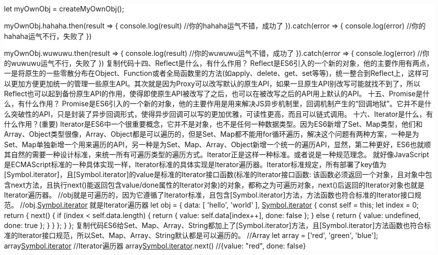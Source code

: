 let myOwnObj = createMyOwnObj();

myOwnObj.hahaha.then(result => {
	console.log(result) //你的hahaha运气不错，成功了
}).catch(error => {
	console.log(error) //你的hahaha运气不行，失败了
})

myOwnObj.wuwuwu.then(result => {
	console.log(result) //你的wuwuwu运气不错，成功了
}).catch(error => {
	console.log(error) //你的wuwuwu运气不行，失败了
})
复制代码十四、Reflect是什么，有什么作用？
  Reflect是ES6引入的一个新的对象，他的主要作用有两点，一是将原生的一些零散分布在Object、Function或者全局函数里的方法(如apply、delete、get、set等等)，统一整合到Reflect上，这样可以更加方便更加统一的管理一些原生API。其次就是因为Proxy可以改写默认的原生API，如果一旦原生API别改写可能就找不到了，所以Reflect也可以起到备份原生API的作用，使得即使原生API被改写了之后，也可以在被改写之后的API用上默认的API。
十五、Promise是什么，有什么作用？
  Promise是ES6引入的一个新的对象，他的主要作用是用来解决JS异步机制里，回调机制产生的“回调地狱”。它并不是什么突破性的API，只是封装了异步回调形式，使得异步回调可以写的更加优雅，可读性更高，而且可以链式调用。
十六、Iterator是什么，有什么作用？(重要)
  Iterator是ES6中一个很重要概念，它并不是对象，也不是任何一种数据类型。因为ES6新增了Set、Map类型，他们和Array、Object类型很像，Array、Object都是可以遍历的，但是Set、Map都不能用for循环遍历，解决这个问题有两种方案，一种是为Set、Map单独新增一个用来遍历的API，另一种是为Set、Map、Array、Object新增一个统一的遍历API，显然，第二种更好，ES6也就顺其自然的需要一种设计标准，来统一所有可遍历类型的遍历方式。Iterator正是这样一种标准。或者说是一种规范理念。
就好像JavaScript是ECMAScript标准的一种具体实现一样，Iterator标准的具体实现是Iterator遍历器。Iterator标准规定，所有部署了key值为[Symbol.iterator]，且[Symbol.iterator]的value是标准的Iterator接口函数(标准的Iterator接口函数: 该函数必须返回一个对象，且对象中包含next方法，且执行next()能返回包含value/done属性的Iterator对象)的对象，都称之为可遍历对象，next()后返回的Iterator对象也就是Iterator遍历器。
//obj就是可遍历的，因为它遵循了Iterator标准，且包含[Symbol.iterator]方法，方法函数也符合标准的Iterator接口规范。
//obj.[Symbol.iterator]() 就是Iterator遍历器
let obj = {
  data: [ 'hello', 'world' ],
  [Symbol.iterator]() {
    const self = this;
    let index = 0;
    return {
      next() {
        if (index < self.data.length) {
          return {
            value: self.data[index++],
            done: false
          };
        } else {
          return { value: undefined, done: true };
        }
      }
    };
  }
};
复制代码ES6给Set、Map、Array、String都加上了[Symbol.iterator]方法，且[Symbol.iterator]方法函数也符合标准的Iterator接口规范，所以Set、Map、Array、String默认都是可以遍历的。
//Array
let array = ['red', 'green', 'blue'];
array[Symbol.iterator]() //Iterator遍历器
array[Symbol.iterator]().next() //{value: "red", done: false}
